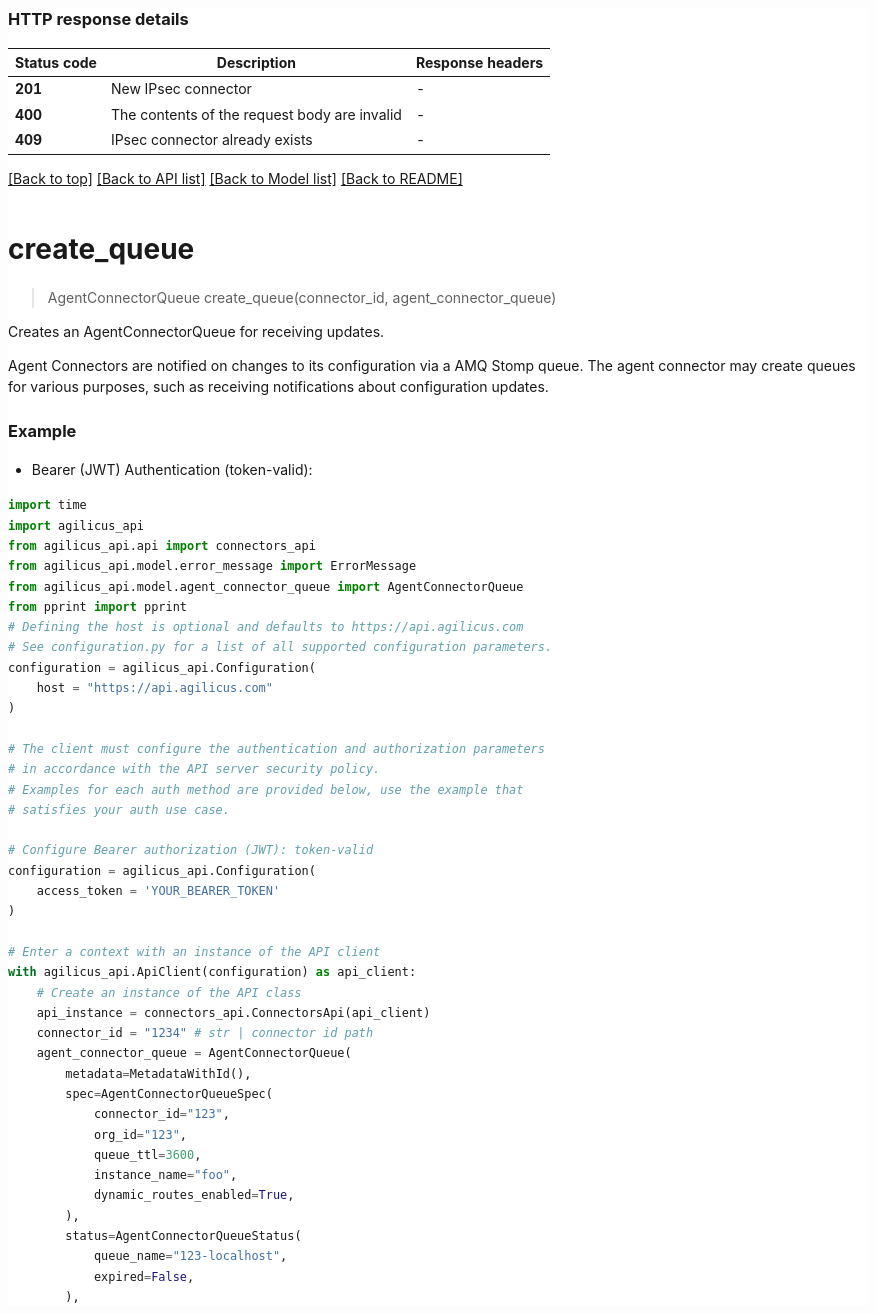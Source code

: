 
### HTTP response details
| Status code | Description | Response headers |
|-------------|-------------|------------------|
**201** | New IPsec connector |  -  |
**400** | The contents of the request body are invalid |  -  |
**409** | IPsec connector already exists |  -  |

[[Back to top]](#) [[Back to API list]](../README.md#documentation-for-api-endpoints) [[Back to Model list]](../README.md#documentation-for-models) [[Back to README]](../README.md)

# **create_queue**
> AgentConnectorQueue create_queue(connector_id, agent_connector_queue)

Creates an AgentConnectorQueue for receiving updates.

Agent Connectors are notified on changes to its configuration via a AMQ Stomp queue.  The agent connector may create queues for various purposes, such as receiving notifications about configuration updates. 

### Example

* Bearer (JWT) Authentication (token-valid):
```python
import time
import agilicus_api
from agilicus_api.api import connectors_api
from agilicus_api.model.error_message import ErrorMessage
from agilicus_api.model.agent_connector_queue import AgentConnectorQueue
from pprint import pprint
# Defining the host is optional and defaults to https://api.agilicus.com
# See configuration.py for a list of all supported configuration parameters.
configuration = agilicus_api.Configuration(
    host = "https://api.agilicus.com"
)

# The client must configure the authentication and authorization parameters
# in accordance with the API server security policy.
# Examples for each auth method are provided below, use the example that
# satisfies your auth use case.

# Configure Bearer authorization (JWT): token-valid
configuration = agilicus_api.Configuration(
    access_token = 'YOUR_BEARER_TOKEN'
)

# Enter a context with an instance of the API client
with agilicus_api.ApiClient(configuration) as api_client:
    # Create an instance of the API class
    api_instance = connectors_api.ConnectorsApi(api_client)
    connector_id = "1234" # str | connector id path
    agent_connector_queue = AgentConnectorQueue(
        metadata=MetadataWithId(),
        spec=AgentConnectorQueueSpec(
            connector_id="123",
            org_id="123",
            queue_ttl=3600,
            instance_name="foo",
            dynamic_routes_enabled=True,
        ),
        status=AgentConnectorQueueStatus(
            queue_name="123-localhost",
            expired=False,
        ),
```